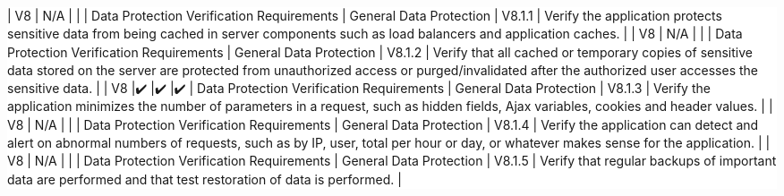 | V8          | N/A          |                                                           |                                          | Data Protection Verification Requirements                       | General Data Protection                                        | V8.1.1                                                                                                                                                                                                                                                        | Verify the application protects sensitive data from being cached in server components such as load balancers and application caches.                                                                                                                                                                                                                                                                                                                                                                                                                                                                                                                   |
| V8          | N/A          |                                                           |                                          | Data Protection Verification Requirements                       | General Data Protection                                        | V8.1.2                                                                                                                                                                                                                                                        | Verify that all cached or temporary copies of sensitive data stored on the server are protected from unauthorized access or purged/invalidated after the authorized user accesses the sensitive data.                                                                                                                                                                                                                                                                                                                                                                                                                                                  |
| V8          |:heavy_check_mark:           |:heavy_check_mark:                                                        |:heavy_check_mark:                                       | Data Protection Verification Requirements                       | General Data Protection                                        | V8.1.3                                                                                                                                                                                                                                                        | Verify the application minimizes the number of parameters in a request, such as hidden fields, Ajax variables, cookies and header values.                                                                                                                                                                                                                                                                                                                                                                                                                                                                                                              |
| V8          | N/A          |                                                           |                                          | Data Protection Verification Requirements                       | General Data Protection                                        | V8.1.4                                                                                                                                                                                                                                                        | Verify the application can detect and alert on abnormal numbers of requests, such as by IP, user, total per hour or day, or whatever makes sense for the application.                                                                                                                                                                                                                                                                                                                                                                                                                                                                                  |
| V8          | N/A          |                                                           |                                          | Data Protection Verification Requirements                       | General Data Protection                                        | V8.1.5                                                                                                                                                                                                                                                        | Verify that regular backups of important data are performed and that test restoration of data is performed.                                                                                                                                                                                                                                                                                                                                                                                                                                                                                                                                            |